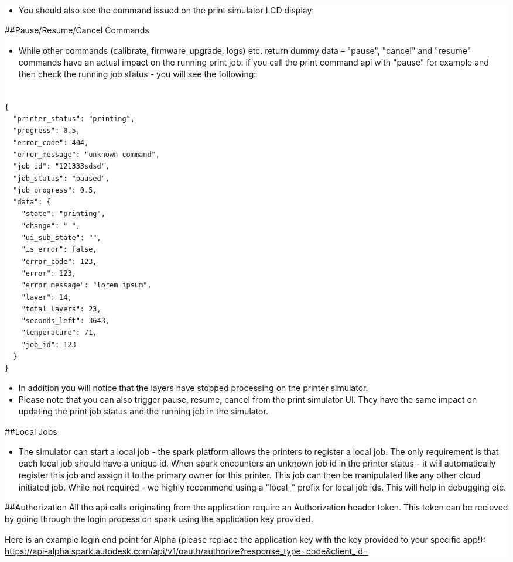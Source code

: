 * You should also see the command issued on the print simulator LCD display:

 
##Pause/Resume/Cancel Commands
* While other commands (calibrate, firmware_upgrade, logs) etc. return dummy data – "pause", "cancel" and "resume" commands have an actual impact on the running print job.  if you call the print command api with "pause" for example and then check the running job status - you will see the following:

```

{
  "printer_status": "printing",
  "progress": 0.5,
  "error_code": 404,
  "error_message": "unknown command",
  "job_id": "121333sdsd",
  "job_status": "paused",
  "job_progress": 0.5,
  "data": {
    "state": "printing",
    "change": " ",
    "ui_sub_state": "",
    "is_error": false,
    "error_code": 123,
    "error": 123,
    "error_message": "lorem ipsum",
    "layer": 14,
    "total_layers": 23,
    "seconds_left": 3643,
    "temperature": 71,
    "job_id": 123
  }
}
```

* In addition you will notice that the layers have stopped processing on the printer simulator.
* Please note that you can also trigger pause, resume, cancel from the print simulator UI. They have the same impact on updating the print job status and the running job in the simulator. 

##Local Jobs
*	The simulator can start a local job - the spark platform allows the printers to register a local job. The only requirement is that each local job should have a unique id. When spark encounters an unknown job id in the printer status - it will automatically register this job and assign it to the primary owner for this printer. This job can then be manipulated like any other cloud initiated job. 
While not required - we highly recommend using a "local_" prefix for local job ids. This will help in debugging etc. 


##Authorization
All the api calls originating from the application require an Authorization header token. This token can be recieved by going through the login process on spark using the application key provided.  

Here is an example login end point for Alpha (please replace the application key with the key provided to your specific app!):
https://api-alpha.spark.autodesk.com/api/v1/oauth/authorize?response_type=code&client_id=<your application key>  
